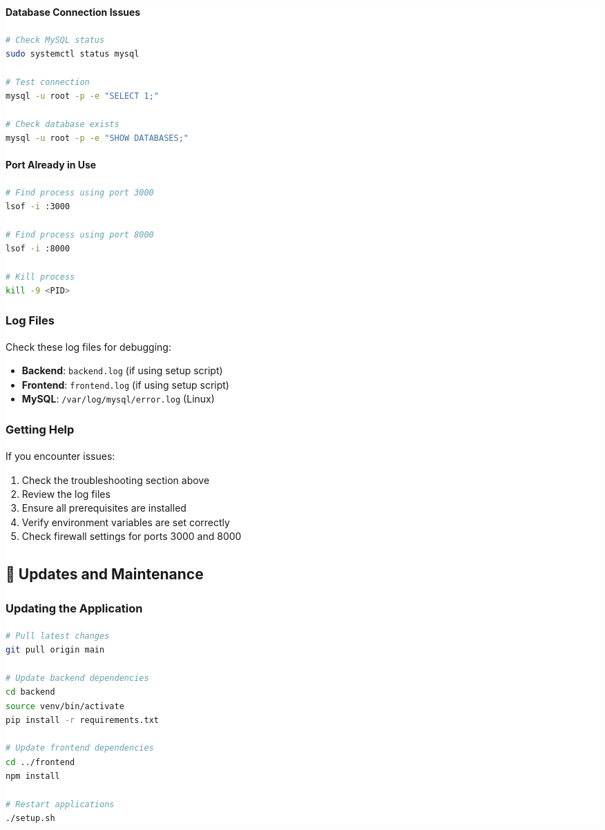 #### Database Connection Issues
```bash
# Check MySQL status
sudo systemctl status mysql

# Test connection
mysql -u root -p -e "SELECT 1;"

# Check database exists
mysql -u root -p -e "SHOW DATABASES;"
```

#### Port Already in Use
```bash
# Find process using port 3000
lsof -i :3000

# Find process using port 8000
lsof -i :8000

# Kill process
kill -9 <PID>
```

### Log Files

Check these log files for debugging:
- **Backend**: `backend.log` (if using setup script)
- **Frontend**: `frontend.log` (if using setup script)
- **MySQL**: `/var/log/mysql/error.log` (Linux)

### Getting Help

If you encounter issues:
1. Check the troubleshooting section above
2. Review the log files
3. Ensure all prerequisites are installed
4. Verify environment variables are set correctly
5. Check firewall settings for ports 3000 and 8000

## 🔄 Updates and Maintenance

### Updating the Application
```bash
# Pull latest changes
git pull origin main

# Update backend dependencies
cd backend
source venv/bin/activate
pip install -r requirements.txt

# Update frontend dependencies
cd ../frontend
npm install

# Restart applications
./setup.sh
```
